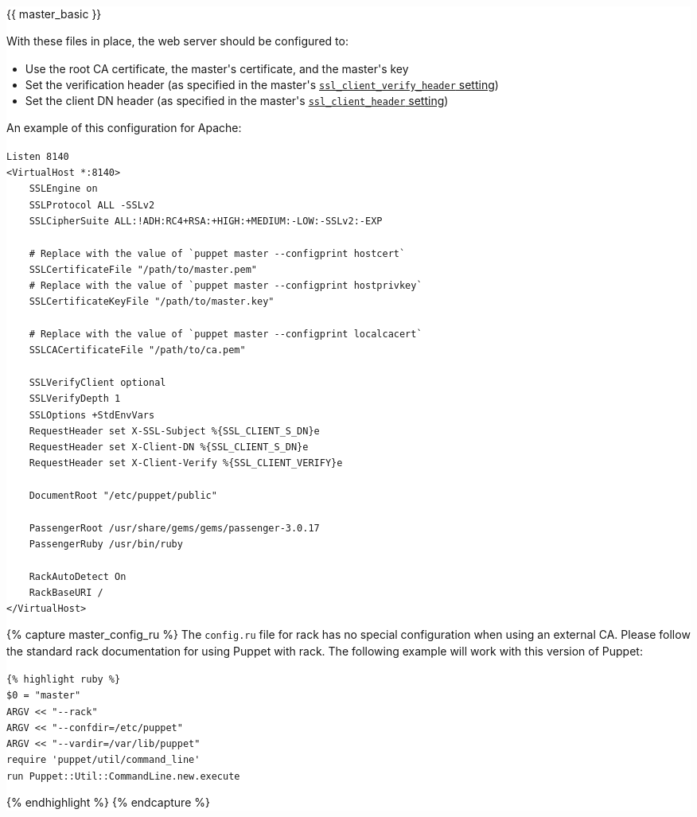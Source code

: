 {{ master_basic }}

With these files in place, the web server should be configured to:

* Use the root CA certificate, the master's certificate, and the master's key
* Set the verification header (as specified in the master's [`ssl_client_verify_header` setting][verify_header])
* Set the client DN header (as specified in the master's [`ssl_client_header` setting][client_header])

An example of this configuration for Apache:

    Listen 8140
    <VirtualHost *:8140>
        SSLEngine on
        SSLProtocol ALL -SSLv2
        SSLCipherSuite ALL:!ADH:RC4+RSA:+HIGH:+MEDIUM:-LOW:-SSLv2:-EXP

        # Replace with the value of `puppet master --configprint hostcert`
        SSLCertificateFile "/path/to/master.pem"
        # Replace with the value of `puppet master --configprint hostprivkey`
        SSLCertificateKeyFile "/path/to/master.key"

        # Replace with the value of `puppet master --configprint localcacert`
        SSLCACertificateFile "/path/to/ca.pem"

        SSLVerifyClient optional
        SSLVerifyDepth 1
        SSLOptions +StdEnvVars
        RequestHeader set X-SSL-Subject %{SSL_CLIENT_S_DN}e
        RequestHeader set X-Client-DN %{SSL_CLIENT_S_DN}e
        RequestHeader set X-Client-Verify %{SSL_CLIENT_VERIFY}e

        DocumentRoot "/etc/puppet/public"

        PassengerRoot /usr/share/gems/gems/passenger-3.0.17
        PassengerRuby /usr/bin/ruby

        RackAutoDetect On
        RackBaseURI /
    </VirtualHost>

{% capture master_config_ru %}
The `config.ru` file for rack has no special configuration when using an
external CA.  Please follow the standard rack documentation for using Puppet
with rack.  The following example will work with this version of Puppet:

    {% highlight ruby %}
    $0 = "master"
    ARGV << "--rack"
    ARGV << "--confdir=/etc/puppet"
    ARGV << "--vardir=/var/lib/puppet"
    require 'puppet/util/command_line'
    run Puppet::Util::CommandLine.new.execute
{% endhighlight %}
{% endcapture %}


[conf]: /puppet/3.6/reference/config_file_main.html
[verify_header]: /references/latest/configuration.html#sslclientverifyheader
[client_header]: /references/latest/configuration.html#sslclientheader
[ca_auth]: /references/latest/configuration.html#sslclientcaauth
[puppetdb]: /puppetdb/latest